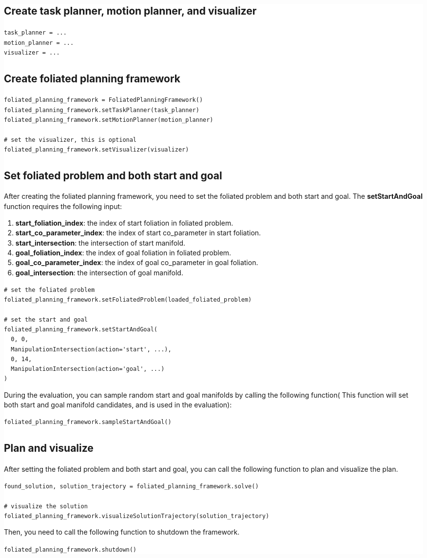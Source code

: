 ## Create task planner, motion planner, and visualizer
```
task_planner = ...
motion_planner = ...
visualizer = ...
```

## Create foliated planning framework
```
foliated_planning_framework = FoliatedPlanningFramework()
foliated_planning_framework.setTaskPlanner(task_planner)
foliated_planning_framework.setMotionPlanner(motion_planner)

# set the visualizer, this is optional
foliated_planning_framework.setVisualizer(visualizer)
```

## Set foliated problem and both start and goal
After creating the foliated planning framework, you need to set the foliated problem and both start and goal. The **setStartAndGoal** function requires the following input:
1. **start_foliation_index**: the index of start foliation in foliated problem.
2. **start_co_parameter_index**: the index of start co_parameter in start foliation.
3. **start_intersection**: the intersection of start manifold.
4. **goal_foliation_index**: the index of goal foliation in foliated problem.
5. **goal_co_parameter_index**: the index of goal co_parameter in goal foliation.
6. **goal_intersection**: the intersection of goal manifold.
```
# set the foliated problem
foliated_planning_framework.setFoliatedProblem(loaded_foliated_problem)

# set the start and goal
foliated_planning_framework.setStartAndGoal(
  0, 0,
  ManipulationIntersection(action='start', ...),
  0, 14,
  ManipulationIntersection(action='goal', ...)
)
```

During the evaluation, you can sample random start and goal manifolds by calling the following function( This function will set both start and goal manifold candidates, and is used in the evaluation):
```
foliated_planning_framework.sampleStartAndGoal()
```

## Plan and visualize
After setting the foliated problem and both start and goal, you can call the following function to plan and visualize the plan.
```
found_solution, solution_trajectory = foliated_planning_framework.solve()

# visualize the solution
foliated_planning_framework.visualizeSolutionTrajectory(solution_trajectory)
```

Then, you need to call the following function to shutdown the framework.
```
foliated_planning_framework.shutdown()
```